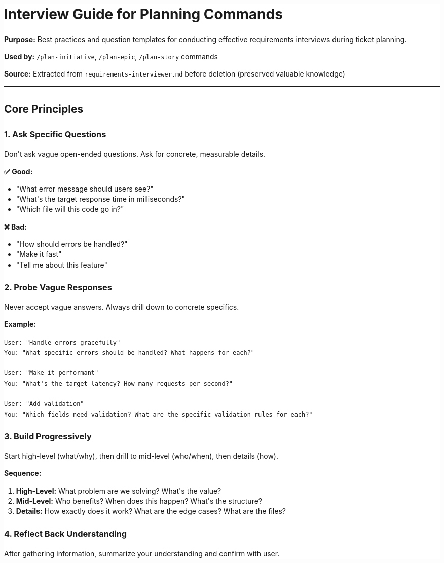 # Interview Guide for Planning Commands

**Purpose:** Best practices and question templates for conducting effective requirements interviews during ticket planning.

**Used by:** `/plan-initiative`, `/plan-epic`, `/plan-story` commands

**Source:** Extracted from `requirements-interviewer.md` before deletion (preserved valuable knowledge)

---

## Core Principles

### 1. Ask Specific Questions
Don't ask vague open-ended questions. Ask for concrete, measurable details.

**✅ Good:**
- "What error message should users see?"
- "What's the target response time in milliseconds?"
- "Which file will this code go in?"

**❌ Bad:**
- "How should errors be handled?"
- "Make it fast"
- "Tell me about this feature"

### 2. Probe Vague Responses
Never accept vague answers. Always drill down to concrete specifics.

**Example:**
```
User: "Handle errors gracefully"
You: "What specific errors should be handled? What happens for each?"

User: "Make it performant"
You: "What's the target latency? How many requests per second?"

User: "Add validation"
You: "Which fields need validation? What are the specific validation rules for each?"
```

### 3. Build Progressively
Start high-level (what/why), then drill to mid-level (who/when), then details (how).

**Sequence:**
1. **High-Level:** What problem are we solving? What's the value?
2. **Mid-Level:** Who benefits? When does this happen? What's the structure?
3. **Details:** How exactly does it work? What are the edge cases? What are the files?

### 4. Reflect Back Understanding
After gathering information, summarize your understanding and confirm with user.
